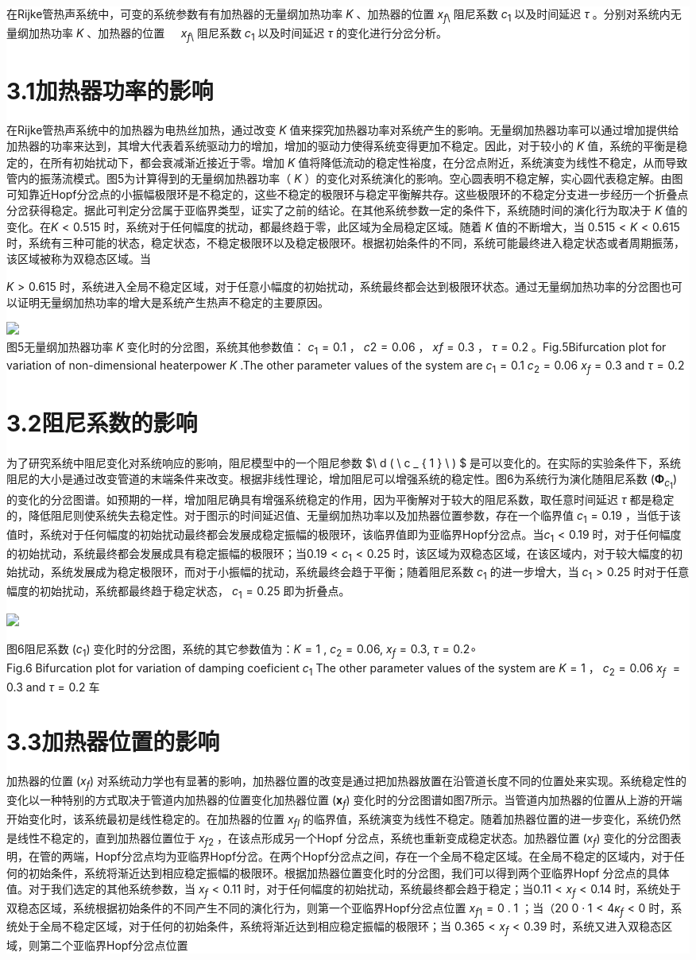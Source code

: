 在Rijke管热声系统中，可变的系统参数有有加热器的无量纲加热功率 $K$ 、加热器的位置 $\displaystyle x _ { f \setminus }$ 阻尼系数 $c _ { 1 }$ 以及时间延迟 $\tau$ 。分别对系统内无量纲加热功率 $K$ 、加热器的位置 $\quad x _ { f \setminus }$ 阻尼系数 $c _ { 1 }$ 以及时间延迟 $\tau$ 的变化进行分岔分析。

# 3.1加热器功率的影响

在Rijke管热声系统中的加热器为电热丝加热，通过改变 $K$ 值来探究加热器功率对系统产生的影响。无量纲加热器功率可以通过增加提供给加热器的功率来达到，其增大代表着系统驱动力的增加，增加的驱动力使得系统变得更加不稳定。因此，对于较小的 $K$ 值，系统的平衡是稳定的，在所有初始扰动下，都会衰减渐近接近于零。增加 $K$ 值将降低流动的稳定性裕度，在分岔点附近，系统演变为线性不稳定，从而导致管内的振荡流模式。图5为计算得到的无量纲加热器功率（ $K$ ）的变化对系统演化的影响。空心圆表明不稳定解，实心圆代表稳定解。由图可知靠近Hopf分岔点的小振幅极限环是不稳定的，这些不稳定的极限环与稳定平衡解共存。这些极限环的不稳定分支进一步经历一个折叠点分岔获得稳定。据此可判定分岔属于亚临界类型，证实了之前的结论。在其他系统参数一定的条件下，系统随时间的演化行为取决于 $K$ 值的变化。在$K < 0 . 5 1 5$ 时，系统对于任何幅度的扰动，都最终趋于零，此区域为全局稳定区域。随着 $K$ 值的不断增大，当 $0 . 5 1 5 < K < 0 . 6 1 5$ 时，系统有三种可能的状态，稳定状态，不稳定极限环以及稳定极限环。根据初始条件的不同，系统可能最终进入稳定状态或者周期振荡，该区域被称为双稳态区域。当

$K > 0 . 6 1 5$ 时，系统进入全局不稳定区域，对于任意小幅度的初始扰动，系统最终都会达到极限环状态。通过无量纲加热功率的分岔图也可以证明无量纲加热功率的增大是系统产生热声不稳定的主要原因。

![](images/a036cc079bb7c4ca8bd7265aa230f74ee3e2835e3cb18c46b2add961beb28374.jpg)  
图5无量纲加热器功率 $K$ 变化时的分岔图，系统其他参数值： $c _ { 1 } { = } 0 . 1$ ， $\scriptstyle c 2 = 0 . 0 6$ ， $\scriptstyle x f = 0 . 3$ ， $\tau = 0 . 2$ 。Fig.5Bifurcation plot for variation of non-dimensional heaterpower $K$ .The other parameter values of the system are $c _ { 1 } { = } 0 . 1$ $c _ { 2 } { = } 0 . 0 6$ $\scriptstyle x _ { f } = 0 . 3$ and $\tau = 0 . 2$

# 3.2阻尼系数的影响

为了研究系统中阻尼变化对系统响应的影响，阻尼模型中的一个阻尼参数 $\ d ( \ c _ { 1 } \ ) $ 是可以变化的。在实际的实验条件下，系统阻尼的大小是通过改变管道的末端条件来改变。根据非线性理论，增加阻尼可以增强系统的稳定性。图6为系统行为演化随阻尼系数 $\left( \mathbf { \Phi } _ { c _ { 1 } } \right)$ 的变化的分岔图谱。如预期的一样，增加阻尼确具有增强系统稳定的作用，因为平衡解对于较大的阻尼系数，取任意时间延迟 $\tau$ 都是稳定的，降低阻尼则使系统失去稳定性。对于图示的时间延迟值、无量纲加热功率以及加热器位置参数，存在一个临界值 $c _ { 1 } = 0 . 1 9$ ，当低于该值时，系统对于任何幅度的初始扰动最终都会发展成稳定振幅的极限环，该临界值即为亚临界Hopf分岔点。当$c _ { 1 } < 0 . 1 9$ 时，对于任何幅度的初始扰动，系统最终都会发展成具有稳定振幅的极限环；当$0 . 1 9 < c _ { 1 } < 0 . 2 5$ 时，该区域为双稳态区域，在该区域内，对于较大幅度的初始扰动，系统发展成为稳定极限环，而对于小振幅的扰动，系统最终会趋于平衡；随着阻尼系数 $c _ { 1 }$ 的进一步增大，当 $c _ { 1 } > 0 . 2 5$ 时对于任意幅度的初始扰动，系统都最终趋于稳定状态， $c _ { 1 } = 0 . 2 5$ 即为折叠点。

![](images/2c0c4cd75aa88438ed9c8933b8e141a4b54e55714db69d7b3e2678c6b42b607e.jpg)

图6阻尼系数 $( c _ { 1 } )$ 变化时的分岔图，系统的其它参数值为：$K { = } 1$ $, ~ c _ { 2 } { = } 0 . 0 6 , ~ x _ { f } { = } 0 . 3 , ~ \tau = 0 . 2 \circ$   
Fig.6 Bifurcation plot for variation of damping coeficient $c _ { 1 }$ The other parameter values of the system are $K { = } 1$ ， $c _ { 2 } { = } 0 . 0 6$ $x _ { f }$ $\scriptstyle = 0 . 3$ and $\tau = 0 . 2$ 车

# 3.3加热器位置的影响

加热器的位置 $( x _ { f } )$ 对系统动力学也有显著的影响，加热器位置的改变是通过把加热器放置在沿管道长度不同的位置处来实现。系统稳定性的变化以一种特别的方式取决于管道内加热器的位置变化加热器位置 $( \boldsymbol { x } _ { f } )$ 变化时的分岔图谱如图7所示。当管道内加热器的位置从上游的开端开始变化时，该系统最初是线性稳定的。在加热器的位置 $x _ { f I }$ 的临界值，系统演变为线性不稳定。随着加热器位置的进一步变化，系统仍然是线性不稳定的，直到加热器位置位于 $x _ { f 2 }$ ，在该点形成另一个Hopf 分岔点，系统也重新变成稳定状态。加热器位置 $( \boldsymbol { \mathbf { \mathit { x } } } _ { f } )$ 变化的分岔图表明，在管的两端，Hopf分岔点均为亚临界Hopf分岔。在两个Hopf分岔点之间，存在一个全局不稳定区域。在全局不稳定的区域内，对于任何的初始条件，系统将渐近达到相应稳定振幅的极限环。根据加热器位置变化时的分岔图，我们可以得到两个亚临界Hopf 分岔点的具体值。对于我们选定的其他系统参数，当 $x _ { f } < 0 . 1 1$ 时，对于任何幅度的初始扰动，系统最终都会趋于稳定；当$0 . 1 1 < x _ { f } < 0 . 1 4$ 时，系统处于双稳态区域，系统根据初始条件的不同产生不同的演化行为，则第一个亚临界Hopf分岔点位置 $x _ { f 1 } = 0 \mathrm { ~ . ~ } 1$ ；当（20 $0 \cdot 1 { < } 4 \kappa _ { f } < 0$ 时，系统处于全局不稳定区域，对于任何的初始条件，系统将渐近达到相应稳定振幅的极限环；当 $0 . 3 6 5 < x _ { f } < 0 . 3 9$ 时，系统又进入双稳态区域，则第二个亚临界Hopf分岔点位置
